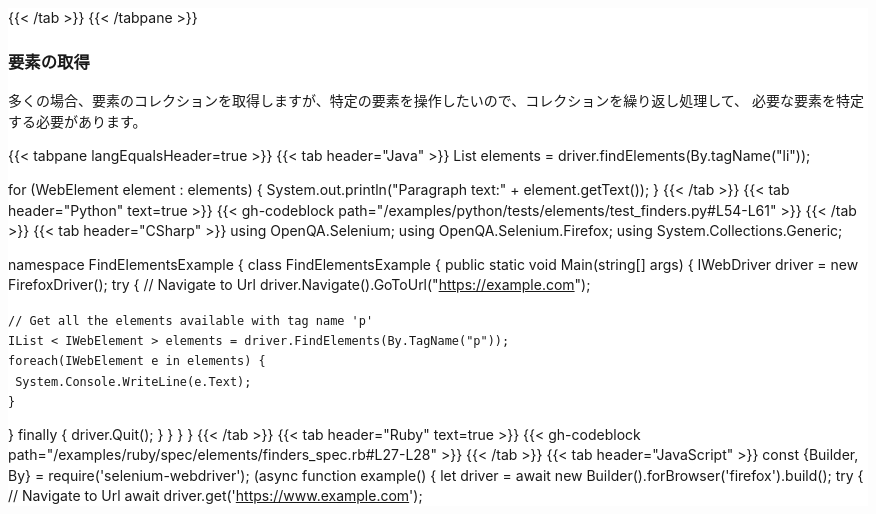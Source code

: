   {{< /tab >}}
{{< /tabpane >}}

### 要素の取得
多くの場合、要素のコレクションを取得しますが、特定の要素を操作したいので、コレクションを繰り返し処理して、
必要な要素を特定する必要があります。

{{< tabpane langEqualsHeader=true >}}
  {{< tab header="Java" >}}
List<WebElement> elements = driver.findElements(By.tagName("li"));

for (WebElement element : elements) {
    System.out.println("Paragraph text:" + element.getText());
}
  {{< /tab >}}
  {{< tab header="Python" text=true >}}
  {{< gh-codeblock path="/examples/python/tests/elements/test_finders.py#L54-L61" >}}
  {{< /tab >}}
  {{< tab header="CSharp" >}}
using OpenQA.Selenium;
using OpenQA.Selenium.Firefox;
using System.Collections.Generic;

namespace FindElementsExample {
 class FindElementsExample {
  public static void Main(string[] args) {
   IWebDriver driver = new FirefoxDriver();
   try {
    // Navigate to Url
    driver.Navigate().GoToUrl("https://example.com");

    // Get all the elements available with tag name 'p'
    IList < IWebElement > elements = driver.FindElements(By.TagName("p"));
    foreach(IWebElement e in elements) {
     System.Console.WriteLine(e.Text);
    }

   } finally {
    driver.Quit();
   }
  }
 }
}
  {{< /tab >}}
   {{< tab header="Ruby" text=true >}}
   {{< gh-codeblock path="/examples/ruby/spec/elements/finders_spec.rb#L27-L28" >}}
   {{< /tab >}}
  {{< tab header="JavaScript" >}}
const {Builder, By} = require('selenium-webdriver');
(async function example() {
    let driver = await new Builder().forBrowser('firefox').build();
    try {
        // Navigate to Url
        await driver.get('https://www.example.com');
